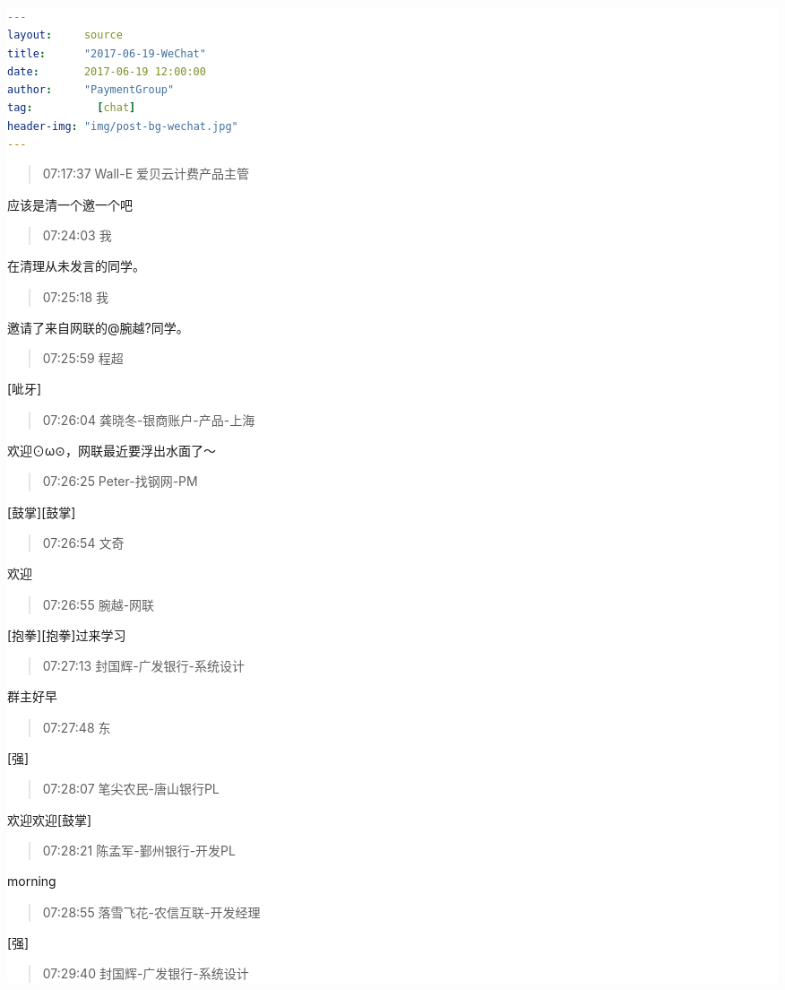 ```yaml
---
layout:     source 
title:      "2017-06-19-WeChat"
date:       2017-06-19 12:00:00
author:     "PaymentGroup"
tag:		  [chat]
header-img: "img/post-bg-wechat.jpg"
---
```

> 07:17:37  Wall-E 爱贝云计费产品主管  
   
应该是清一个邀一个吧  
   
> 07:24:03  我  
   
在清理从未发言的同学。  
   
> 07:25:18  我  
   
邀请了来自网联的@腕越?同学。  
   
> 07:25:59  程超  
   
[呲牙]  
   
> 07:26:04  龚晓冬-银商账户-产品-上海  
   
欢迎⊙ω⊙，网联最近要浮出水面了～  
   
> 07:26:25  Peter-找钢网-PM  
   
[鼓掌][鼓掌]  
   
> 07:26:54  文奇  
   
欢迎  
   
> 07:26:55  腕越-网联  
   
[抱拳][抱拳]过来学习  
   
> 07:27:13  封国辉-广发银行-系统设计  
   
群主好早  
   
> 07:27:48  东  
   
[强]  
   
> 07:28:07  笔尖农民-唐山银行PL  
   
欢迎欢迎[鼓掌]  
   
> 07:28:21  陈孟军-鄞州银行-开发PL  
   
morning  
   
> 07:28:55  落雪飞花-农信互联-开发经理  
   
[强]  
   
> 07:29:40  封国辉-广发银行-系统设计  
   